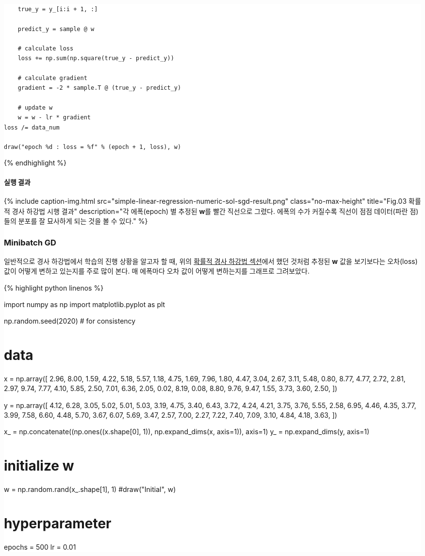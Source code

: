         true_y = y_[i:i + 1, :]
        
        predict_y = sample @ w
        
        # calculate loss
        loss += np.sum(np.square(true_y - predict_y))
        
        # calculate gradient
        gradient = -2 * sample.T @ (true_y - predict_y)
        
        # update w
        w = w - lr * gradient
    loss /= data_num
    
    draw("epoch %d : loss = %f" % (epoch + 1, loss), w)

{% endhighlight %}

#### 실행 결과

{% include caption-img.html src="simple-linear-regression-numeric-sol-sgd-result.png" class="no-max-height" title="Fig.03 확률적 경사 하강법 시행 결과" description="각 에폭(epoch) 별 추정된 $\mathbf{w}$를 빨간 직선으로 그렸다. 에폭의 수가 커질수록 직선이 점점 데이터(파란 점)들의 분포를 잘 묘사하게 되는 것을 볼 수 있다." %}

### Minibatch GD

일반적으로 경사 하강법에서 학습의 진행 상황을 알고자 할 때, 위의 [확률적 경사 하강법 섹션](#kramdown_sgd)에서 했던 것처럼 추정된 $\mathbf{w}$ 값을 보기보다는 오차(loss)값이 어떻게 변하고 있는지를 주로 많이 본다. 매 에폭마다 오차 값이 어떻게 변하는지를 그래프로 그려보았다.

{% highlight python linenos %}

import numpy as np
import matplotlib.pyplot as plt

np.random.seed(2020) # for consistency

# data
x = np.array([
    2.96, 8.00, 1.59, 4.22, 5.18, 5.57, 1.18, 4.75, 1.69, 7.96, 
    1.80, 4.47, 3.04, 2.67, 3.11, 5.48, 0.80, 8.77, 4.77, 2.72, 
    2.81, 2.97, 9.74, 7.77, 4.10, 5.85, 2.50, 7.01, 6.36, 2.05, 
    0.02, 8.19, 0.08, 8.80, 9.76, 9.47, 1.55, 3.73, 3.60, 2.50, 
])

y = np.array([
    4.12, 6.28, 3.05, 5.02, 5.01, 5.03, 3.19, 4.75, 3.40, 6.43,
    3.72, 4.24, 4.21, 3.75, 3.76, 5.55, 2.58, 6.95, 4.46, 4.35, 
    3.77, 3.99, 7.58, 6.60, 4.48, 5.70, 3.67, 6.07, 5.69, 3.47, 
    2.57, 7.00, 2.27, 7.22, 7.40, 7.09, 3.10, 4.84, 4.18, 3.63, 
])

x_ = np.concatenate((np.ones((x.shape[0], 1)), np.expand_dims(x, axis=1)), axis=1)
y_ = np.expand_dims(y, axis=1)

# initialize w
w = np.random.rand(x_.shape[1], 1)
#draw("Initial", w)

# hyperparameter
epochs = 500
lr = 0.01